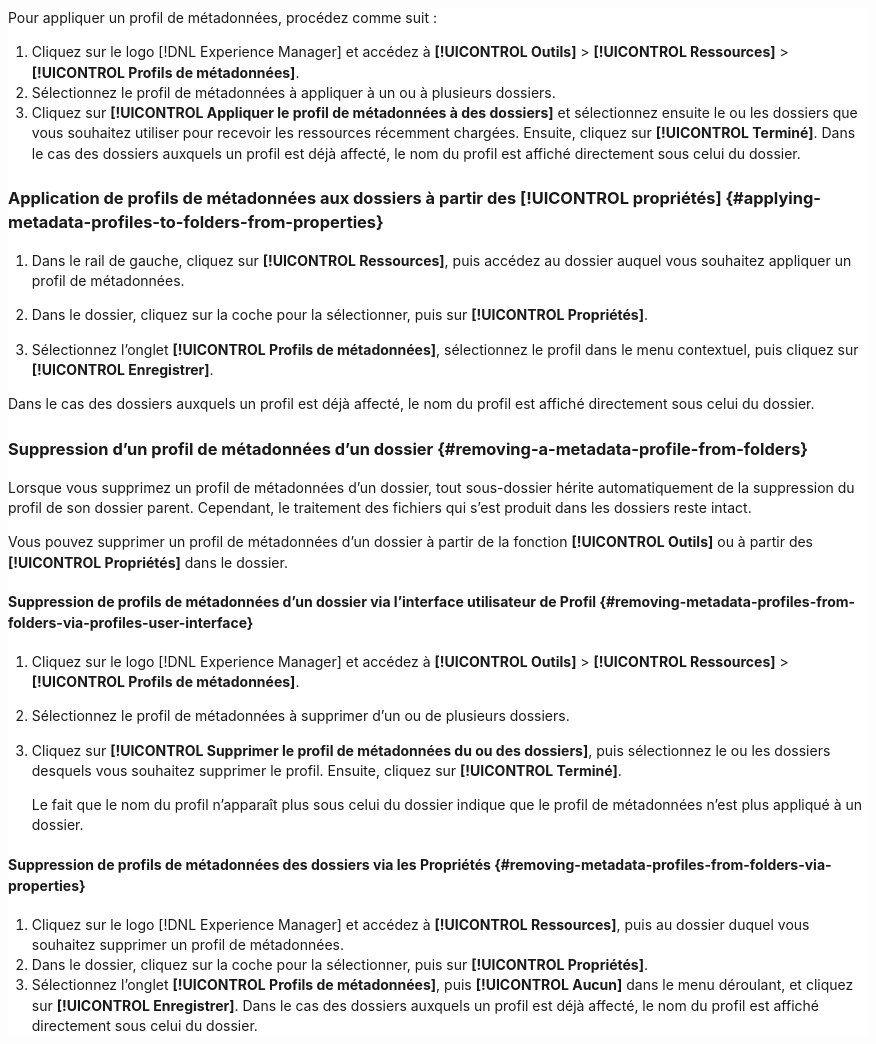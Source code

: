 Pour appliquer un profil de métadonnées, procédez comme suit :

1. Cliquez sur le logo [!DNL Experience Manager] et accédez à **[!UICONTROL Outils]** > **[!UICONTROL Ressources]** > **[!UICONTROL Profils de métadonnées]**.
1. Sélectionnez le profil de métadonnées à appliquer à un ou à plusieurs dossiers.
1. Cliquez sur **[!UICONTROL Appliquer le profil de métadonnées à des dossiers]** et sélectionnez ensuite le ou les dossiers que vous souhaitez utiliser pour recevoir les ressources récemment chargées. Ensuite, cliquez sur **[!UICONTROL Terminé]**. Dans le cas des dossiers auxquels un profil est déjà affecté, le nom du profil est affiché directement sous celui du dossier.

### Application de profils de métadonnées aux dossiers à partir des [!UICONTROL propriétés] {#applying-metadata-profiles-to-folders-from-properties}

1. Dans le rail de gauche, cliquez sur **[!UICONTROL Ressources]**, puis accédez au dossier auquel vous souhaitez appliquer un profil de métadonnées.
1. Dans le dossier, cliquez sur la coche pour la sélectionner, puis sur **[!UICONTROL Propriétés]**.

1. Sélectionnez l’onglet **[!UICONTROL Profils de métadonnées]**, sélectionnez le profil dans le menu contextuel, puis cliquez sur **[!UICONTROL Enregistrer]**.

Dans le cas des dossiers auxquels un profil est déjà affecté, le nom du profil est affiché directement sous celui du dossier.



### Suppression d’un profil de métadonnées d’un dossier {#removing-a-metadata-profile-from-folders}

Lorsque vous supprimez un profil de métadonnées d’un dossier, tout sous-dossier hérite automatiquement de la suppression du profil de son dossier parent. Cependant, le traitement des fichiers qui s’est produit dans les dossiers reste intact.

Vous pouvez supprimer un profil de métadonnées d’un dossier à partir de la fonction **[!UICONTROL Outils]** ou à partir des **[!UICONTROL Propriétés]** dans le dossier.

#### Suppression de profils de métadonnées d’un dossier via l’interface utilisateur de Profil {#removing-metadata-profiles-from-folders-via-profiles-user-interface}

1. Cliquez sur le logo [!DNL Experience Manager] et accédez à **[!UICONTROL Outils]** > **[!UICONTROL Ressources]** > **[!UICONTROL Profils de métadonnées]**.
1. Sélectionnez le profil de métadonnées à supprimer d’un ou de plusieurs dossiers.
1. Cliquez sur **[!UICONTROL Supprimer le profil de métadonnées du ou des dossiers]**, puis sélectionnez le ou les dossiers desquels vous souhaitez supprimer le profil. Ensuite, cliquez sur **[!UICONTROL Terminé]**.

   Le fait que le nom du profil n’apparaît plus sous celui du dossier indique que le profil de métadonnées n’est plus appliqué à un dossier.

#### Suppression de profils de métadonnées des dossiers via les Propriétés {#removing-metadata-profiles-from-folders-via-properties}

1. Cliquez sur le logo [!DNL Experience Manager] et accédez à **[!UICONTROL Ressources]**, puis au dossier duquel vous souhaitez supprimer un profil de métadonnées.
1. Dans le dossier, cliquez sur la coche pour la sélectionner, puis sur **[!UICONTROL Propriétés]**.
1. Sélectionnez l’onglet **[!UICONTROL Profils de métadonnées]**, puis **[!UICONTROL Aucun]** dans le menu déroulant, et cliquez sur **[!UICONTROL Enregistrer]**. Dans le cas des dossiers auxquels un profil est déjà affecté, le nom du profil est affiché directement sous celui du dossier.
